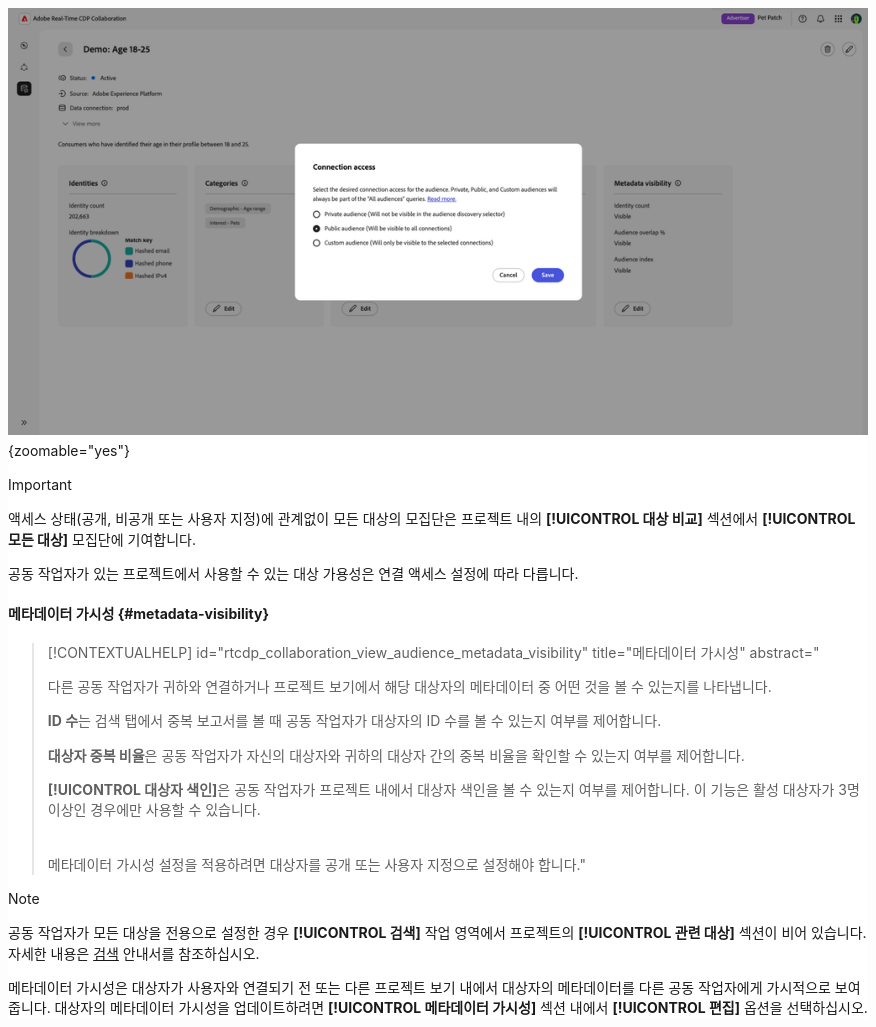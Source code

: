 ![사용 가능한 옵션이 표시된 연결 액세스 대화 상자입니다.](/help/assets/setup/add-manage-audiences/audience-details-connection-access-dialog.png){zoomable="yes"}

>[!IMPORTANT]
>
>액세스 상태(공개, 비공개 또는 사용자 지정)에 관계없이 모든 대상의 모집단은 프로젝트 내의 **[!UICONTROL 대상 비교]** 섹션에서 **[!UICONTROL 모든 대상]** 모집단에 기여합니다.

공동 작업자가 있는 프로젝트에서 사용할 수 있는 대상 가용성은 연결 액세스 설정에 따라 다릅니다.

#### 메타데이터 가시성 {#metadata-visibility}

>[!CONTEXTUALHELP]
>id="rtcdp_collaboration_view_audience_metadata_visibility"
>title="메타데이터 가시성"
>abstract="<p>다른 공동 작업자가 귀하와 연결하거나 프로젝트 보기에서 해당 대상자의 메타데이터 중 어떤 것을 볼 수 있는지를 나타냅니다.</p> <p> **ID 수**&#x200B;는 검색 탭에서 중복 보고서를 볼 때 공동 작업자가 대상자의 ID 수를 볼 수 있는지 여부를 제어합니다.</p><p> **대상자 중복 비율**&#x200B;은 공동 작업자가 자신의 대상자와 귀하의 대상자 간의 중복 비율을 확인할 수 있는지 여부를 제어합니다.</p><p> **[!UICONTROL 대상자 색인]**&#x200B;은 공동 작업자가 프로젝트 내에서 대상자 색인을 볼 수 있는지 여부를 제어합니다. 이 기능은 활성 대상자가 3명 이상인 경우에만 사용할 수 있습니다.</p> <br> 메타데이터 가시성 설정을 적용하려면 대상자를 공개 또는 사용자 지정으로 설정해야 합니다."

>[!NOTE]
>
>공동 작업자가 모든 대상을 전용으로 설정한 경우 **[!UICONTROL 검색]** 작업 영역에서 프로젝트의 **[!UICONTROL 관련 대상]** 섹션이 비어 있습니다. 자세한 내용은 [검색](/help/guide/collaborate/discover.md#relevant-audiences) 안내서를 참조하십시오.

메타데이터 가시성은 대상자가 사용자와 연결되기 전 또는 다른 프로젝트 보기 내에서 대상자의 메타데이터를 다른 공동 작업자에게 가시적으로 보여 줍니다. 대상자의 메타데이터 가시성을 업데이트하려면 **[!UICONTROL 메타데이터 가시성]** 섹션 내에서 **[!UICONTROL 편집]** 옵션을 선택하십시오.

